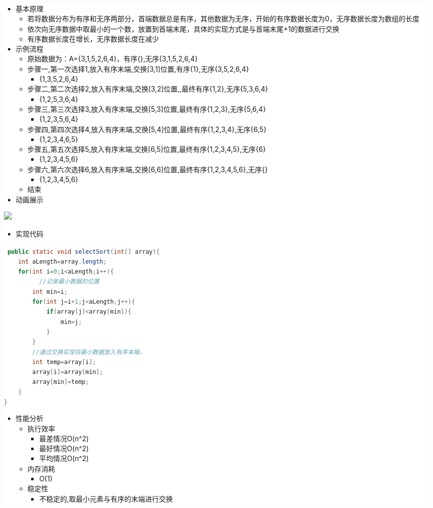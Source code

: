 * 基本原理
    * 若将数据分布为有序和无序两部分，首端数据总是有序，其他数据为无序，开始的有序数据长度为0，无序数据长度为数组的长度 
    * 依次向无序数据中取最小的一个数，放置到首端末尾，具体的实现方式是与首端末尾+1的数据进行交换
    * 有序数据长度在增长，无序数据长度在减少
* 示例流程
    * 原始数据为：A={3,1,5,2,6,4}，有序{},无序{3,1,5,2,6,4}
    * 步骤一,第一次选择1,放入有序末端,交换[3,1]位置,有序{1},无序{3,5,2,6,4}
        * {1,3,5,2,6,4}
    * 步骤二,第二次选择2,放入有序末端,交换[3,2]位置,,最终有序{1,2},无序{5,3,6,4} 
        * {1,2,5,3,6,4}  
    * 步骤三,第三次选择3,放入有序末端,交换[5,3]位置,最终有序{1,2,3},无序{5,6,4} 
        * {1,2,3,5,6,4}
    * 步骤四,第四次选择4,放入有序末端,交换[5,4]位置,最终有序{1,2,3,4},无序{6,5} 
        * {1,2,3,4,6,5}  
    * 步骤五,第五次选择5,放入有序末端,交换[6,5]位置,最终有序{1,2,3,4,5},无序{6} 
        * {1,2,3,4,5,6}
    * 步骤六,第六次选择6,放入有序末端,交换[6,6]位置,最终有序{1,2,3,4,5,6},无序{} 
        * {1,2,3,4,5,6}
    * 结束
* 动画展示  

![](https://thumbnail0.baidupcs.com/thumbnail/f20b8898585b3ca03843d93ce2c35a68?fid=1965631489-250528-352779506478042&time=1540569600&rt=sh&sign=FDTAER-DCb740ccc5511e5e8fedcff06b081203-uwMscw8i3s2C7GEhYQHvGEv2BdM%3D&expires=8h&chkv=0&chkbd=0&chkpc=&dp-logid=6934812512989256390&dp-callid=0&size=c710_u400&quality=100&vuk=-&ft=video)

* 实现代码
```Java
 public static void selectSort(int[] array){
    int aLength=array.length;
    for(int i=0;i<aLength;i++){
    	  //记录最小数据的位置
        int min=i;
        for(int j=i+1;j<aLength;j++){
            if(array[j]<array[min]){  
                min=j;
            }
        }
        //通过交换实现将最小数据放入有序末端，  
        int temp=array[i];
        array[i]=array[min];
        array[min]=temp;
    }
}
```
* 性能分析 
    * 执行效率
        * 最差情况O(n^2) 
        * 最好情况O(n^2)
        * 平均情况O(n^2)
    * 内存消耗
        * O(1)
    * 稳定性  
        * 不稳定的,取最小元素与有序的末端进行交换
